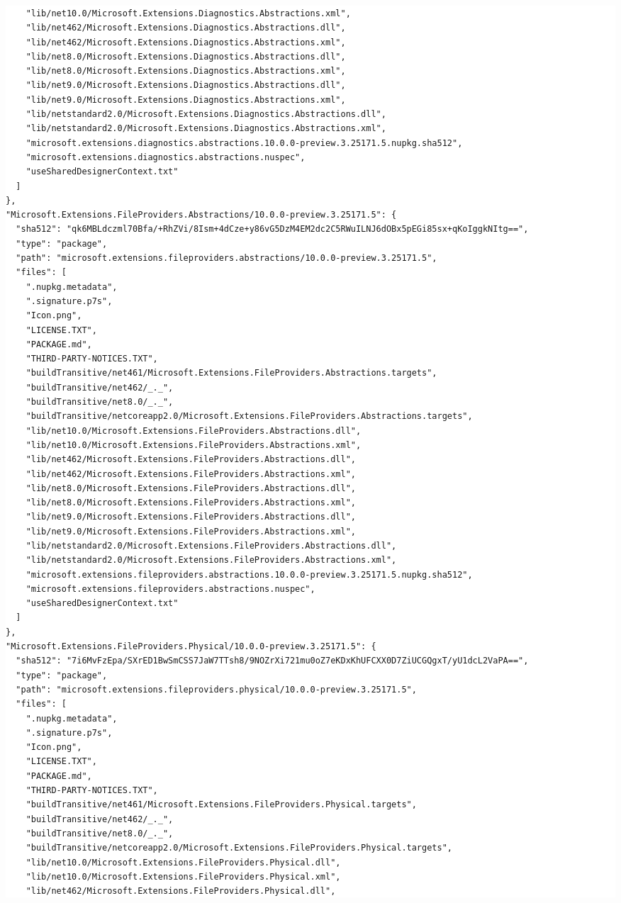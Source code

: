         "lib/net10.0/Microsoft.Extensions.Diagnostics.Abstractions.xml",
        "lib/net462/Microsoft.Extensions.Diagnostics.Abstractions.dll",
        "lib/net462/Microsoft.Extensions.Diagnostics.Abstractions.xml",
        "lib/net8.0/Microsoft.Extensions.Diagnostics.Abstractions.dll",
        "lib/net8.0/Microsoft.Extensions.Diagnostics.Abstractions.xml",
        "lib/net9.0/Microsoft.Extensions.Diagnostics.Abstractions.dll",
        "lib/net9.0/Microsoft.Extensions.Diagnostics.Abstractions.xml",
        "lib/netstandard2.0/Microsoft.Extensions.Diagnostics.Abstractions.dll",
        "lib/netstandard2.0/Microsoft.Extensions.Diagnostics.Abstractions.xml",
        "microsoft.extensions.diagnostics.abstractions.10.0.0-preview.3.25171.5.nupkg.sha512",
        "microsoft.extensions.diagnostics.abstractions.nuspec",
        "useSharedDesignerContext.txt"
      ]
    },
    "Microsoft.Extensions.FileProviders.Abstractions/10.0.0-preview.3.25171.5": {
      "sha512": "qk6MBLdczml70Bfa/+RhZVi/8Ism+4dCze+y86vG5DzM4EM2dc2C5RWuILNJ6dOBx5pEGi85sx+qKoIggkNItg==",
      "type": "package",
      "path": "microsoft.extensions.fileproviders.abstractions/10.0.0-preview.3.25171.5",
      "files": [
        ".nupkg.metadata",
        ".signature.p7s",
        "Icon.png",
        "LICENSE.TXT",
        "PACKAGE.md",
        "THIRD-PARTY-NOTICES.TXT",
        "buildTransitive/net461/Microsoft.Extensions.FileProviders.Abstractions.targets",
        "buildTransitive/net462/_._",
        "buildTransitive/net8.0/_._",
        "buildTransitive/netcoreapp2.0/Microsoft.Extensions.FileProviders.Abstractions.targets",
        "lib/net10.0/Microsoft.Extensions.FileProviders.Abstractions.dll",
        "lib/net10.0/Microsoft.Extensions.FileProviders.Abstractions.xml",
        "lib/net462/Microsoft.Extensions.FileProviders.Abstractions.dll",
        "lib/net462/Microsoft.Extensions.FileProviders.Abstractions.xml",
        "lib/net8.0/Microsoft.Extensions.FileProviders.Abstractions.dll",
        "lib/net8.0/Microsoft.Extensions.FileProviders.Abstractions.xml",
        "lib/net9.0/Microsoft.Extensions.FileProviders.Abstractions.dll",
        "lib/net9.0/Microsoft.Extensions.FileProviders.Abstractions.xml",
        "lib/netstandard2.0/Microsoft.Extensions.FileProviders.Abstractions.dll",
        "lib/netstandard2.0/Microsoft.Extensions.FileProviders.Abstractions.xml",
        "microsoft.extensions.fileproviders.abstractions.10.0.0-preview.3.25171.5.nupkg.sha512",
        "microsoft.extensions.fileproviders.abstractions.nuspec",
        "useSharedDesignerContext.txt"
      ]
    },
    "Microsoft.Extensions.FileProviders.Physical/10.0.0-preview.3.25171.5": {
      "sha512": "7i6MvFzEpa/SXrED1BwSmCSS7JaW7TTsh8/9NOZrXi721mu0oZ7eKDxKhUFCXX0D7ZiUCGQgxT/yU1dcL2VaPA==",
      "type": "package",
      "path": "microsoft.extensions.fileproviders.physical/10.0.0-preview.3.25171.5",
      "files": [
        ".nupkg.metadata",
        ".signature.p7s",
        "Icon.png",
        "LICENSE.TXT",
        "PACKAGE.md",
        "THIRD-PARTY-NOTICES.TXT",
        "buildTransitive/net461/Microsoft.Extensions.FileProviders.Physical.targets",
        "buildTransitive/net462/_._",
        "buildTransitive/net8.0/_._",
        "buildTransitive/netcoreapp2.0/Microsoft.Extensions.FileProviders.Physical.targets",
        "lib/net10.0/Microsoft.Extensions.FileProviders.Physical.dll",
        "lib/net10.0/Microsoft.Extensions.FileProviders.Physical.xml",
        "lib/net462/Microsoft.Extensions.FileProviders.Physical.dll",